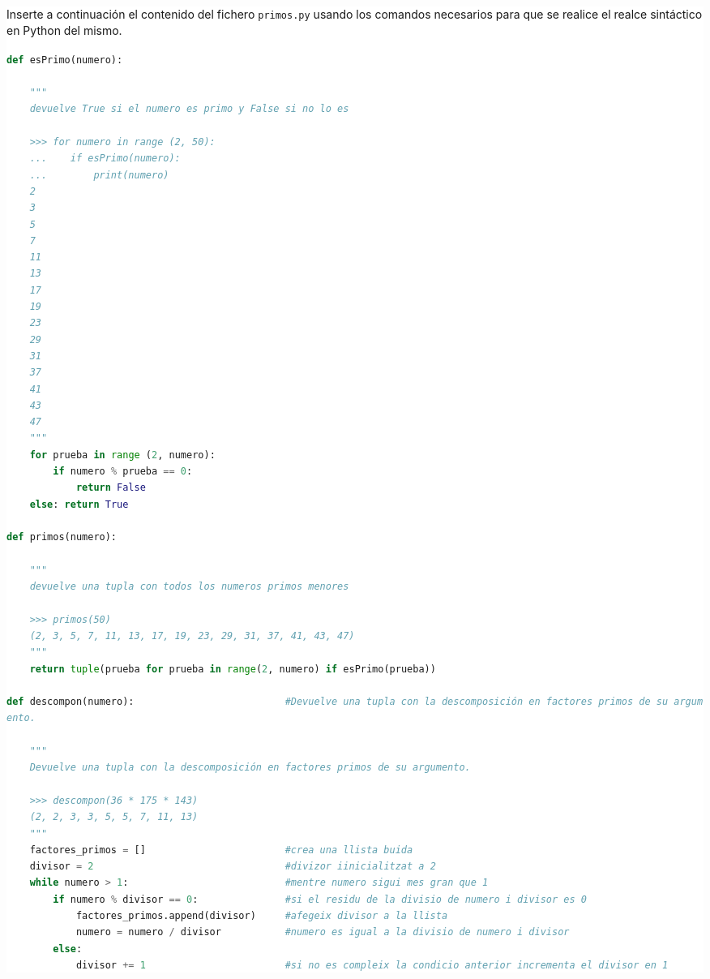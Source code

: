 Inserte a continuación el contenido del fichero `primos.py` usando los comandos necesarios para que se realice el
realce sintáctico en Python del mismo.

```python
def esPrimo(numero):
    
    """
    devuelve True si el numero es primo y False si no lo es
    
    >>> for numero in range (2, 50):
    ...    if esPrimo(numero):
    ...        print(numero)
    2
    3
    5
    7
    11
    13
    17
    19
    23
    29
    31
    37
    41
    43
    47
    """
    for prueba in range (2, numero):
        if numero % prueba == 0:
            return False
    else: return True   

def primos(numero):
    
    """
    devuelve una tupla con todos los numeros primos menores
    
    >>> primos(50)
    (2, 3, 5, 7, 11, 13, 17, 19, 23, 29, 31, 37, 41, 43, 47)
    """ 
    return tuple(prueba for prueba in range(2, numero) if esPrimo(prueba))

def descompon(numero):                          #Devuelve una tupla con la descomposición en factores primos de su argumento.
    
    """
    Devuelve una tupla con la descomposición en factores primos de su argumento.
    
    >>> descompon(36 * 175 * 143)
    (2, 2, 3, 3, 5, 5, 7, 11, 13)
    """
    factores_primos = []                        #crea una llista buida
    divisor = 2                                 #divizor iinicialitzat a 2 
    while numero > 1:                           #mentre numero sigui mes gran que 1
        if numero % divisor == 0:               #si el residu de la divisio de numero i divisor es 0
            factores_primos.append(divisor)     #afegeix divisor a la llista
            numero = numero / divisor           #numero es igual a la divisio de numero i divisor 
        else:
            divisor += 1                        #si no es compleix la condicio anterior incrementa el divisor en 1
```